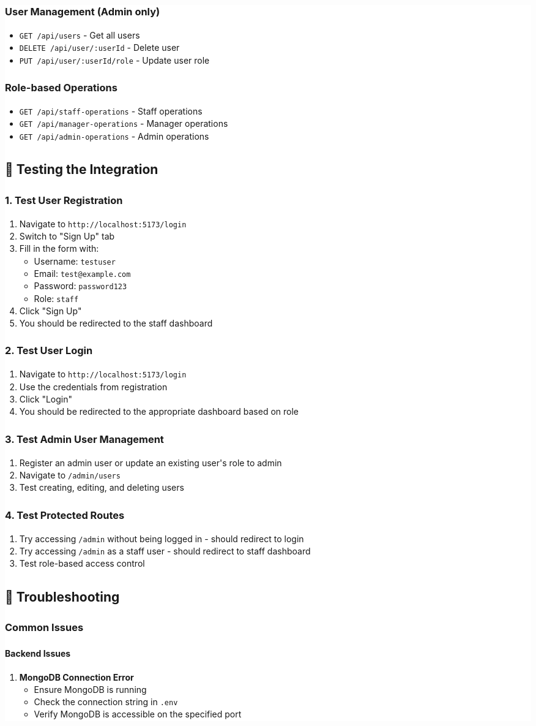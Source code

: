 ### User Management (Admin only)
- `GET /api/users` - Get all users
- `DELETE /api/user/:userId` - Delete user
- `PUT /api/user/:userId/role` - Update user role

### Role-based Operations
- `GET /api/staff-operations` - Staff operations
- `GET /api/manager-operations` - Manager operations
- `GET /api/admin-operations` - Admin operations

## 🧪 Testing the Integration

### 1. Test User Registration
1. Navigate to `http://localhost:5173/login`
2. Switch to "Sign Up" tab
3. Fill in the form with:
   - Username: `testuser`
   - Email: `test@example.com`
   - Password: `password123`
   - Role: `staff`
4. Click "Sign Up"
5. You should be redirected to the staff dashboard

### 2. Test User Login
1. Navigate to `http://localhost:5173/login`
2. Use the credentials from registration
3. Click "Login"
4. You should be redirected to the appropriate dashboard based on role

### 3. Test Admin User Management
1. Register an admin user or update an existing user's role to admin
2. Navigate to `/admin/users`
3. Test creating, editing, and deleting users

### 4. Test Protected Routes
1. Try accessing `/admin` without being logged in - should redirect to login
2. Try accessing `/admin` as a staff user - should redirect to staff dashboard
3. Test role-based access control

## 🐛 Troubleshooting

### Common Issues

#### Backend Issues
1. **MongoDB Connection Error**
   - Ensure MongoDB is running
   - Check the connection string in `.env`
   - Verify MongoDB is accessible on the specified port
